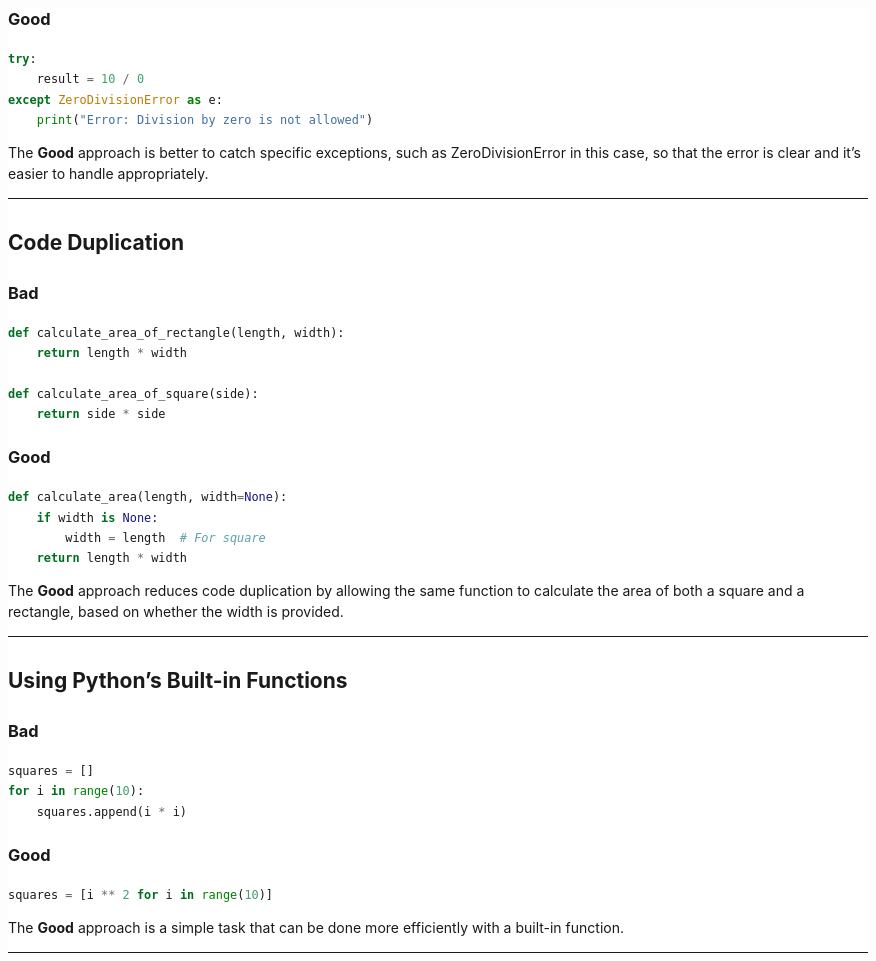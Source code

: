 ### Good 
```python
try:
    result = 10 / 0
except ZeroDivisionError as e:
    print("Error: Division by zero is not allowed")
```
The **Good** approach is better to catch specific exceptions, such as ZeroDivisionError in this case, so that the error is clear and it’s easier to handle appropriately.

---

## Code Duplication
### Bad
```python
def calculate_area_of_rectangle(length, width):
    return length * width

def calculate_area_of_square(side):
    return side * side
```

### Good 
```python
def calculate_area(length, width=None):
    if width is None:
        width = length  # For square
    return length * width
```
The **Good** approach reduces code duplication by allowing the same function to calculate the area of both a square and a rectangle, based on whether the width is provided.

---

## Using Python’s Built-in Functions
### Bad
```python
squares = []
for i in range(10):
    squares.append(i * i)
```

### Good
```python
squares = [i ** 2 for i in range(10)]
```
The **Good** approach is a simple task that can be done more efficiently with a built-in function. 

---
